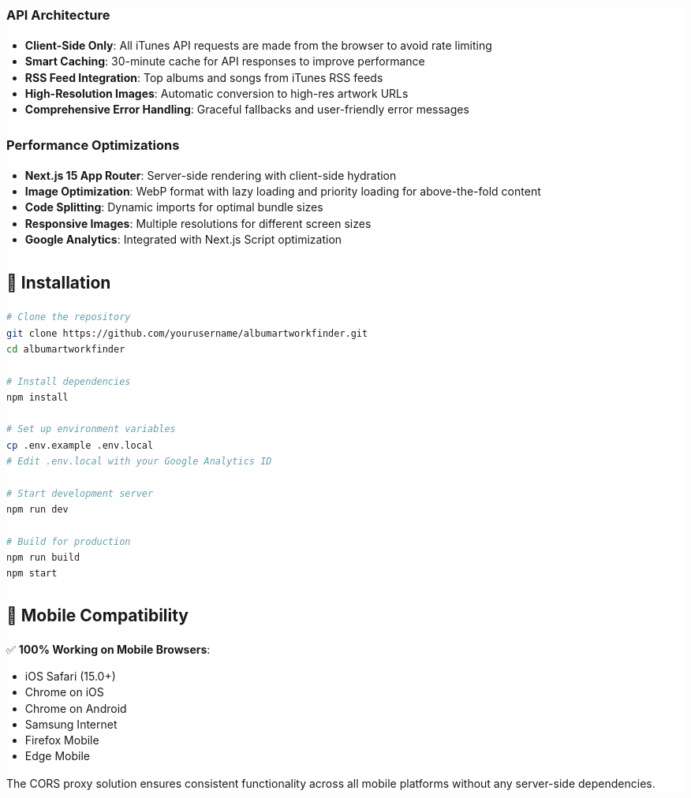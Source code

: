 ### API Architecture

- **Client-Side Only**: All iTunes API requests are made from the browser to avoid rate limiting
- **Smart Caching**: 30-minute cache for API responses to improve performance
- **RSS Feed Integration**: Top albums and songs from iTunes RSS feeds
- **High-Resolution Images**: Automatic conversion to high-res artwork URLs
- **Comprehensive Error Handling**: Graceful fallbacks and user-friendly error messages

### Performance Optimizations

- **Next.js 15 App Router**: Server-side rendering with client-side hydration
- **Image Optimization**: WebP format with lazy loading and priority loading for above-the-fold content
- **Code Splitting**: Dynamic imports for optimal bundle sizes
- **Responsive Images**: Multiple resolutions for different screen sizes
- **Google Analytics**: Integrated with Next.js Script optimization

## 🔧 Installation

```bash
# Clone the repository
git clone https://github.com/yourusername/albumartworkfinder.git
cd albumartworkfinder

# Install dependencies
npm install

# Set up environment variables
cp .env.example .env.local
# Edit .env.local with your Google Analytics ID

# Start development server
npm run dev

# Build for production
npm run build
npm start
```

## 📱 Mobile Compatibility

✅ **100% Working on Mobile Browsers**:
- iOS Safari (15.0+)
- Chrome on iOS
- Chrome on Android
- Samsung Internet
- Firefox Mobile
- Edge Mobile

The CORS proxy solution ensures consistent functionality across all mobile platforms without any server-side dependencies.
